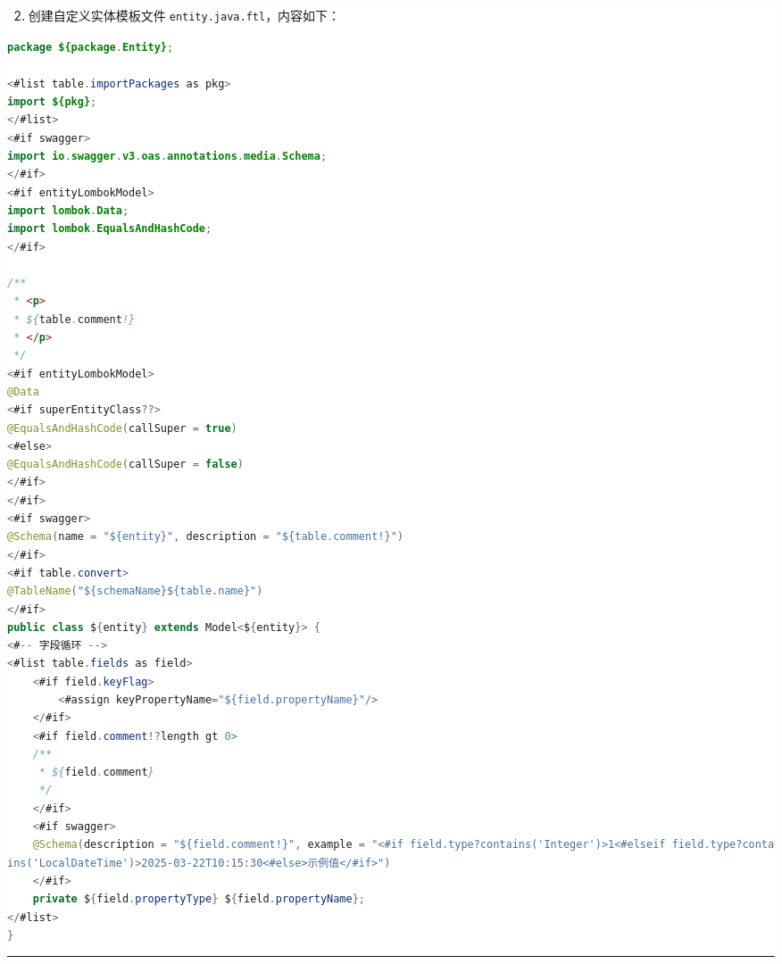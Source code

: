 2. 创建自定义实体模板文件 `entity.java.ftl`，内容如下：  

```java
package ${package.Entity};

<#list table.importPackages as pkg>
import ${pkg};
</#list>
<#if swagger>
import io.swagger.v3.oas.annotations.media.Schema;
</#if>
<#if entityLombokModel>
import lombok.Data;
import lombok.EqualsAndHashCode;
</#if>

/**
 * <p>
 * ${table.comment!}
 * </p>
 */
<#if entityLombokModel>
@Data
<#if superEntityClass??>
@EqualsAndHashCode(callSuper = true)
<#else>
@EqualsAndHashCode(callSuper = false)
</#if>
</#if>
<#if swagger>
@Schema(name = "${entity}", description = "${table.comment!}")
</#if>
<#if table.convert>
@TableName("${schemaName}${table.name}")
</#if>
public class ${entity} extends Model<${entity}> {
<#-- 字段循环 -->
<#list table.fields as field>
    <#if field.keyFlag>
        <#assign keyPropertyName="${field.propertyName}"/>
    </#if>
    <#if field.comment!?length gt 0>
    /**
     * ${field.comment}
     */
    </#if>
    <#if swagger>
    @Schema(description = "${field.comment!}", example = "<#if field.type?contains('Integer')>1<#elseif field.type?contains('LocalDateTime')>2025-03-22T10:15:30<#else>示例值</#if>")
    </#if>
    private ${field.propertyType} ${field.propertyName};
</#list>
}
```

---